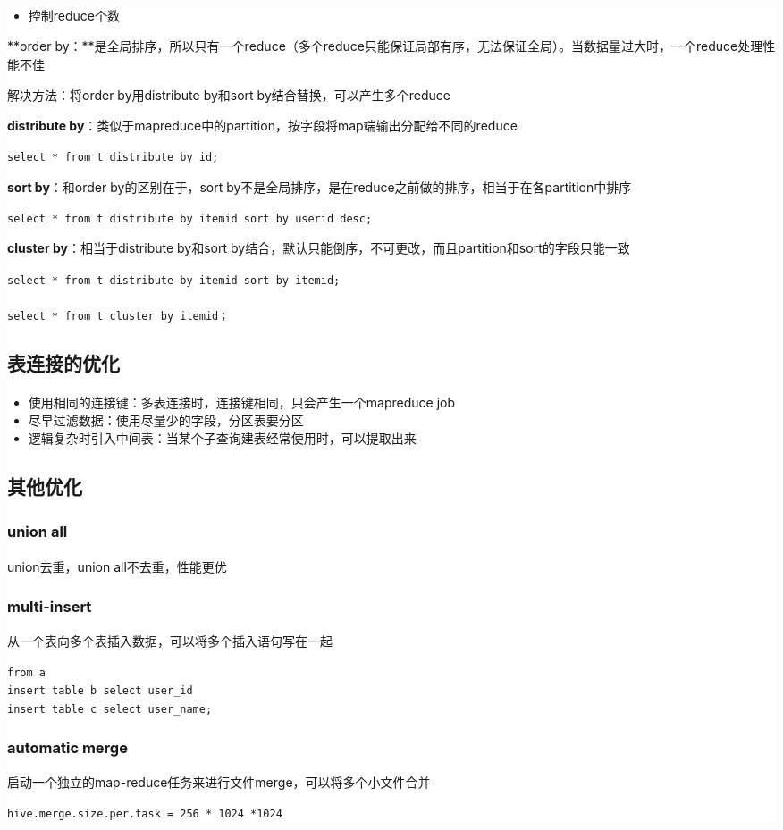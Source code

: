 * 控制reduce个数

**order by：**是全局排序，所以只有一个reduce（多个reduce只能保证局部有序，无法保证全局）。当数据量过大时，一个reduce处理性能不佳

解决方法：将order by用distribute by和sort by结合替换，可以产生多个reduce

**distribute by**：类似于mapreduce中的partition，按字段将map端输出分配给不同的reduce

```shell
select * from t distribute by id;
```

**sort by**：和order by的区别在于，sort by不是全局排序，是在reduce之前做的排序，相当于在各partition中排序

```shell
select * from t distribute by itemid sort by userid desc;
```

**cluster by**：相当于distribute by和sort by结合，默认只能倒序，不可更改，而且partition和sort的字段只能一致

```shell
select * from t distribute by itemid sort by itemid;

select * from t cluster by itemid；
```

## 表连接的优化

- 使用相同的连接键：多表连接时，连接键相同，只会产生一个mapreduce job
- 尽早过滤数据：使用尽量少的字段，分区表要分区
- 逻辑复杂时引入中间表：当某个子查询建表经常使用时，可以提取出来

## 其他优化

### union all

union去重，union all不去重，性能更优

### multi-insert

从一个表向多个表插入数据，可以将多个插入语句写在一起

```shell
from a
insert table b select user_id
insert table c select user_name;
```

### automatic merge

启动一个独立的map-reduce任务来进行文件merge，可以将多个小文件合并

```shell
hive.merge.size.per.task = 256 * 1024 *1024
```
